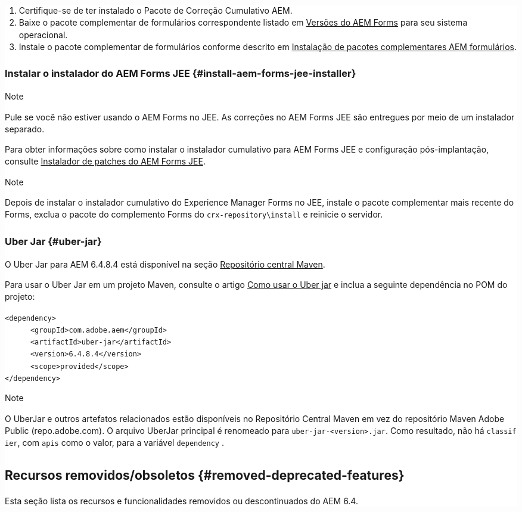 1. Certifique-se de ter instalado o Pacote de Correção Cumulativo AEM.
1. Baixe o pacote complementar de formulários correspondente listado em [Versões do AEM Forms](https://experienceleague.adobe.com/docs/experience-manager-release-information/aem-release-updates/forms-updates/aem-forms-releases.html#forms-updates) para seu sistema operacional.
1. Instale o pacote complementar de formulários conforme descrito em [Instalação de pacotes complementares AEM formulários](https://experienceleague.adobe.com/docs/experience-manager-64/forms/install-aem-forms/osgi-installation/installing-configuring-aem-forms-osgi.html#install-aem-forms-add-on-package).

### Instalar o instalador do AEM Forms JEE {#install-aem-forms-jee-installer}

>[!NOTE]
>
>Pule se você não estiver usando o AEM Forms no JEE. As correções no AEM Forms JEE são entregues por meio de um instalador separado.

Para obter informações sobre como instalar o instalador cumulativo para AEM Forms JEE e configuração pós-implantação, consulte [Instalador de patches do AEM Forms JEE](jee-patch-installer-64.md).

>[!NOTE]
>
>Depois de instalar o instalador cumulativo do Experience Manager Forms no JEE, instale o pacote complementar mais recente do Forms, exclua o pacote do complemento Forms do `crx-repository\install` e reinicie o servidor.

### Uber Jar {#uber-jar}

O Uber Jar para AEM 6.4.8.4 está disponível na seção [Repositório central Maven](https://repo.maven.apache.org/maven2/com/adobe/aem/uber-jar/6.4.8.4/).

Para usar o Uber Jar em um projeto Maven, consulte o artigo [Como usar o Uber jar](../sites-developing/ht-projects-maven.md) e inclua a seguinte dependência no POM do projeto:

```shell
<dependency>
      <groupId>com.adobe.aem</groupId>
      <artifactId>uber-jar</artifactId>
      <version>6.4.8.4</version>
      <scope>provided</scope>  
</dependency>
```

>[!NOTE]
>
>O UberJar e outros artefatos relacionados estão disponíveis no Repositório Central Maven em vez do repositório Maven Adobe Public (repo.adobe.com). O arquivo UberJar principal é renomeado para `uber-jar-<version>.jar`. Como resultado, não há `classifier`, com `apis` como o valor, para a variável `dependency` .

## Recursos removidos/obsoletos {#removed-deprecated-features}

Esta seção lista os recursos e funcionalidades removidos ou descontinuados do AEM 6.4.
